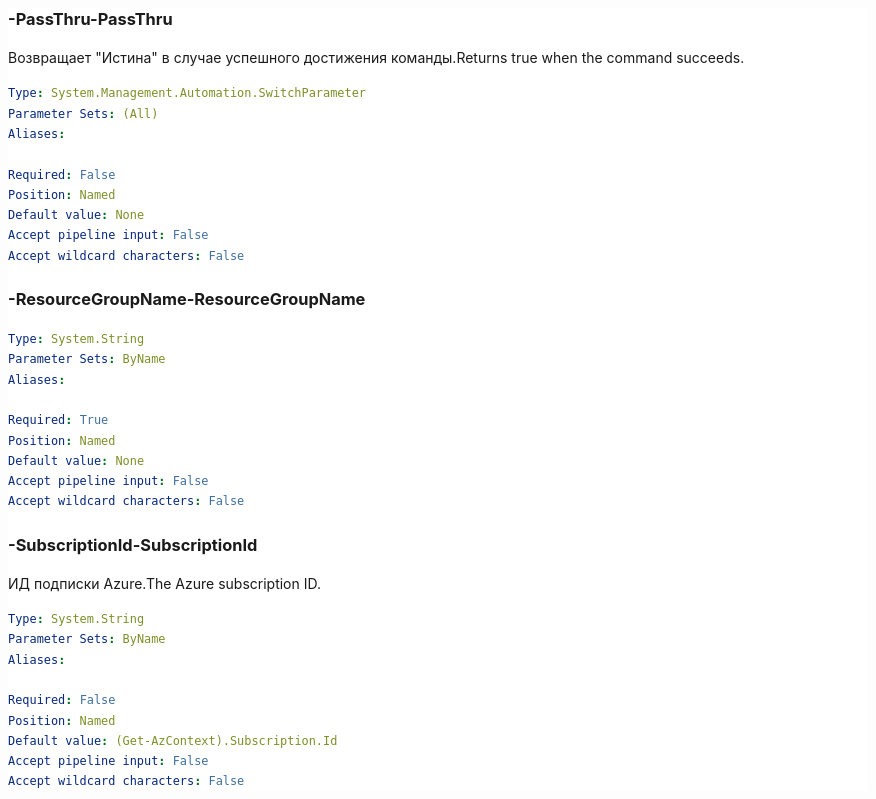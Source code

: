 ### <span data-ttu-id="9547a-123">-PassThru</span><span class="sxs-lookup"><span data-stu-id="9547a-123">-PassThru</span></span>
<span data-ttu-id="9547a-124">Возвращает "Истина" в случае успешного достижения команды.</span><span class="sxs-lookup"><span data-stu-id="9547a-124">Returns true when the command succeeds.</span></span>

```yaml
Type: System.Management.Automation.SwitchParameter
Parameter Sets: (All)
Aliases:

Required: False
Position: Named
Default value: None
Accept pipeline input: False
Accept wildcard characters: False
```

### <span data-ttu-id="9547a-125">-ResourceGroupName</span><span class="sxs-lookup"><span data-stu-id="9547a-125">-ResourceGroupName</span></span>


```yaml
Type: System.String
Parameter Sets: ByName
Aliases:

Required: True
Position: Named
Default value: None
Accept pipeline input: False
Accept wildcard characters: False
```

### <span data-ttu-id="9547a-126">-SubscriptionId</span><span class="sxs-lookup"><span data-stu-id="9547a-126">-SubscriptionId</span></span>
<span data-ttu-id="9547a-127">ИД подписки Azure.</span><span class="sxs-lookup"><span data-stu-id="9547a-127">The Azure subscription ID.</span></span>

```yaml
Type: System.String
Parameter Sets: ByName
Aliases:

Required: False
Position: Named
Default value: (Get-AzContext).Subscription.Id
Accept pipeline input: False
Accept wildcard characters: False
```
